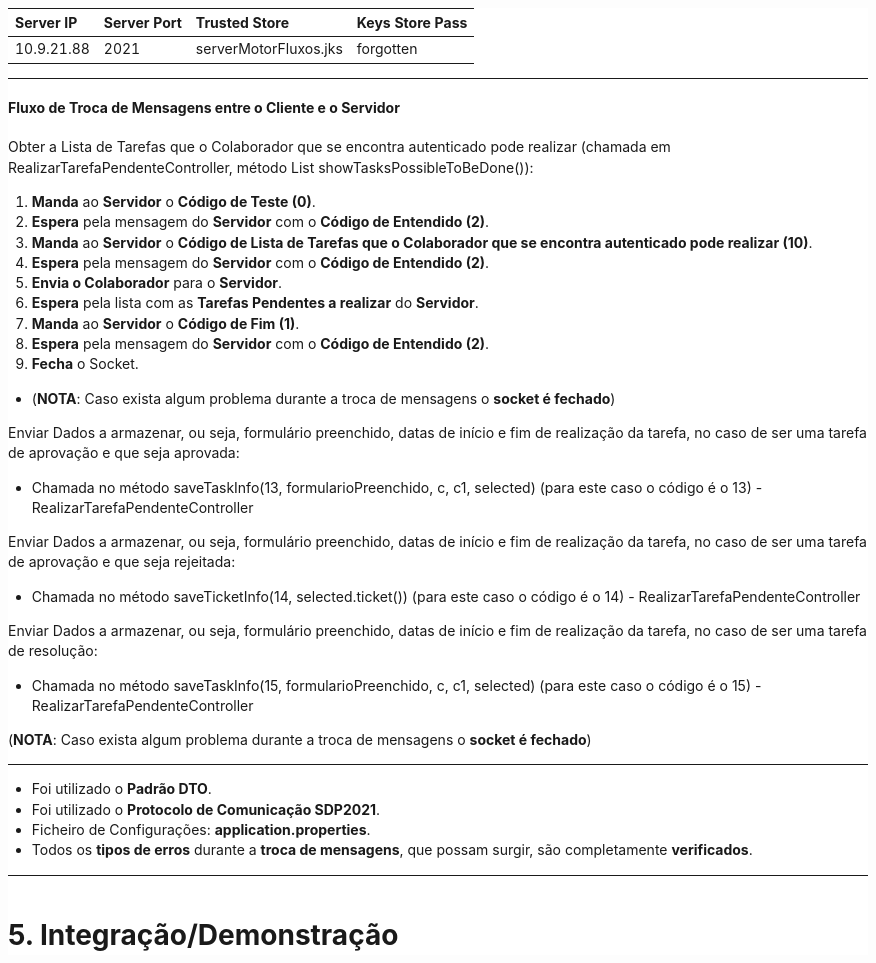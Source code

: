 | Server IP  | Server Port | Trusted Store        | Keys Store Pass |
|:---------- |:----------- |:-------------------- |:--------------- |
|10.9.21.88  |2021         |serverMotorFluxos.jks |forgotten        |

---

#### Fluxo de Troca de Mensagens entre o Cliente e o Servidor

Obter a Lista de Tarefas que o Colaborador que se encontra autenticado pode realizar (chamada em RealizarTarefaPendenteController, método List<AtividadeTicketDTO> showTasksPossibleToBeDone()):

1. **Manda** ao **Servidor** o **Código de Teste (0)**.
2. **Espera** pela mensagem do **Servidor** com o **Código de Entendido (2)**.
3. **Manda** ao **Servidor** o **Código de Lista de Tarefas que o Colaborador que se encontra autenticado pode realizar (10)**.
4. **Espera** pela mensagem do **Servidor** com o **Código de Entendido (2)**.
5. **Envia o Colaborador** para o **Servidor**.
6. **Espera** pela lista com as **Tarefas Pendentes a realizar** do **Servidor**.
7. **Manda** ao **Servidor** o **Código de Fim (1)**.
8. **Espera** pela mensagem do **Servidor** com o **Código de Entendido (2)**.
9. **Fecha** o Socket.

* (**NOTA**: Caso exista algum problema durante a troca de mensagens o **socket é fechado**)

Enviar Dados a armazenar, ou seja, formulário preenchido, datas de início e fim de realização da tarefa, no caso de ser uma tarefa de aprovação e que seja aprovada:

* Chamada no método saveTaskInfo(13, formularioPreenchido, c, c1, selected) (para este caso o código é o 13) - RealizarTarefaPendenteController

Enviar Dados a armazenar, ou seja, formulário preenchido, datas de início e fim de realização da tarefa, no caso de ser uma tarefa de aprovação e que seja rejeitada:

* Chamada no método saveTicketInfo(14, selected.ticket()) (para este caso o código é o 14) - RealizarTarefaPendenteController

Enviar Dados a armazenar, ou seja, formulário preenchido, datas de início e fim de realização da tarefa, no caso de ser uma tarefa de resolução:

* Chamada no método saveTaskInfo(15, formularioPreenchido, c, c1, selected) (para este caso o código é o 15) - RealizarTarefaPendenteController


(**NOTA**: Caso exista algum problema durante a troca de mensagens o **socket é fechado**)

---

* Foi utilizado o **Padrão DTO**.
* Foi utilizado o **Protocolo de Comunicação SDP2021**.
* Ficheiro de Configurações: **application.properties**.
* Todos os **tipos de erros** durante a **troca de mensagens**, que possam surgir, são completamente **verificados**.

---

# 5. Integração/Demonstração
